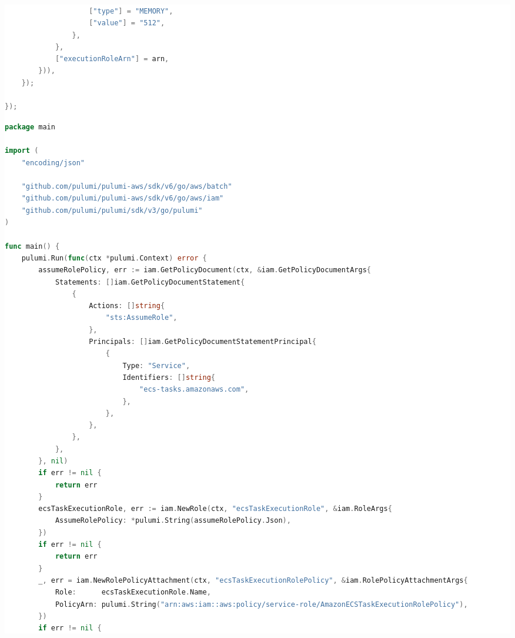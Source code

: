 ```csharp
                    ["type"] = "MEMORY",
                    ["value"] = "512",
                },
            },
            ["executionRoleArn"] = arn,
        })),
    });

});
```


</pulumi-choosable>
</div>


<div>
<pulumi-choosable type="language" values="go">

```go
package main

import (
	"encoding/json"

	"github.com/pulumi/pulumi-aws/sdk/v6/go/aws/batch"
	"github.com/pulumi/pulumi-aws/sdk/v6/go/aws/iam"
	"github.com/pulumi/pulumi/sdk/v3/go/pulumi"
)

func main() {
	pulumi.Run(func(ctx *pulumi.Context) error {
		assumeRolePolicy, err := iam.GetPolicyDocument(ctx, &iam.GetPolicyDocumentArgs{
			Statements: []iam.GetPolicyDocumentStatement{
				{
					Actions: []string{
						"sts:AssumeRole",
					},
					Principals: []iam.GetPolicyDocumentStatementPrincipal{
						{
							Type: "Service",
							Identifiers: []string{
								"ecs-tasks.amazonaws.com",
							},
						},
					},
				},
			},
		}, nil)
		if err != nil {
			return err
		}
		ecsTaskExecutionRole, err := iam.NewRole(ctx, "ecsTaskExecutionRole", &iam.RoleArgs{
			AssumeRolePolicy: *pulumi.String(assumeRolePolicy.Json),
		})
		if err != nil {
			return err
		}
		_, err = iam.NewRolePolicyAttachment(ctx, "ecsTaskExecutionRolePolicy", &iam.RolePolicyAttachmentArgs{
			Role:      ecsTaskExecutionRole.Name,
			PolicyArn: pulumi.String("arn:aws:iam::aws:policy/service-role/AmazonECSTaskExecutionRolePolicy"),
		})
		if err != nil {
```